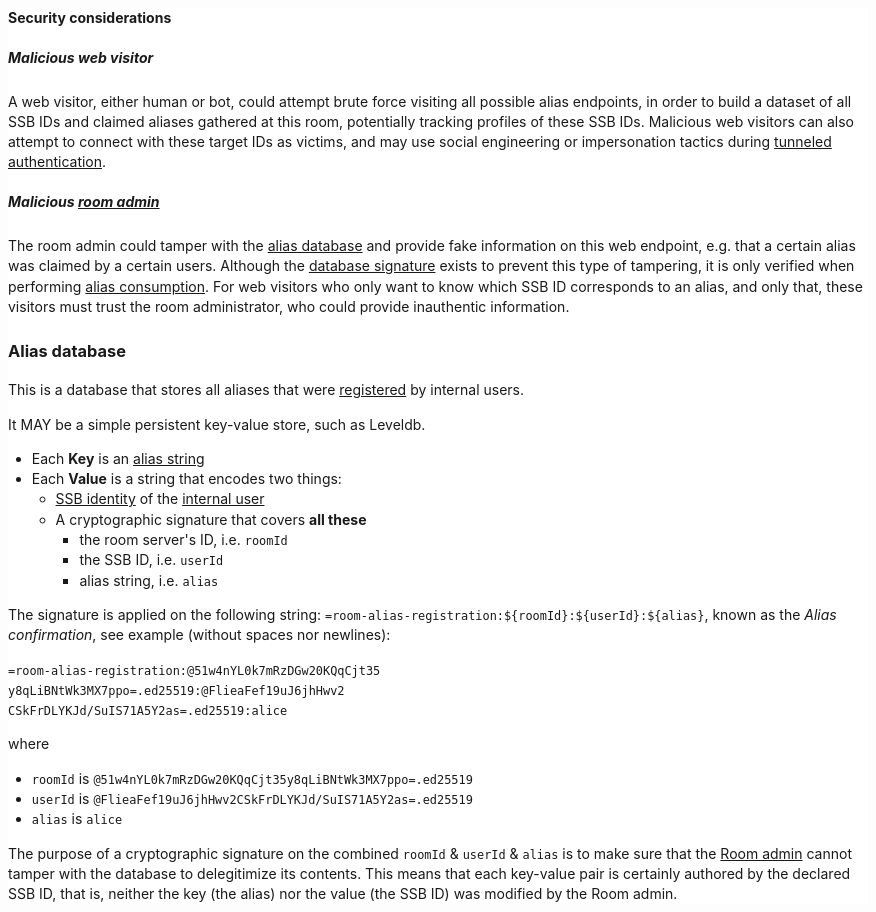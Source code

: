 #### Security considerations

##### Malicious web visitor

A web visitor, either human or bot, could attempt brute force visiting all possible alias endpoints, in order to build a dataset of all SSB IDs and claimed aliases gathered at this room, potentially tracking profiles of these SSB IDs. Malicious web visitors can also attempt to connect with these target IDs as victims, and may use social engineering or impersonation tactics during [tunneled authentication](#tunneled-authentication).

##### Malicious [room admin](#room-admin)

The room admin could tamper with the [alias database](#alias-database) and provide fake information on this web endpoint, e.g. that a certain alias was claimed by a certain users. Although the [database signature](#alias-database) exists to prevent this type of tampering, it is only verified when performing [alias consumption](#alias-consumption). For web visitors who only want to know which SSB ID corresponds to an alias, and only that, these visitors must trust the room administrator, who could provide inauthentic information.




### Alias database

This is a database that stores all aliases that were [registered](#alias-registration) by internal users.

It MAY be a simple persistent key-value store, such as Leveldb.

- Each **Key** is an [alias string](#alias-string)
- Each **Value** is a string that encodes two things:
  - [SSB identity](https://ssbc.github.io/scuttlebutt-protocol-guide/#keys-and-identities) of the [internal user](#internal-user)
  - A cryptographic signature that covers **all these**
    - the room server's ID, i.e. `roomId`
    - the SSB ID, i.e. `userId`
    - alias string, i.e. `alias`

The signature is applied on the following string: `=room-alias-registration:${roomId}:${userId}:${alias}`, known as the *Alias confirmation*, see example (without spaces nor newlines):

```
=room-alias-registration:@51w4nYL0k7mRzDGw20KQqCjt35
y8qLiBNtWk3MX7ppo=.ed25519:@FlieaFef19uJ6jhHwv2
CSkFrDLYKJd/SuIS71A5Y2as=.ed25519:alice
```

where

- `roomId` is `@51w4nYL0k7mRzDGw20KQqCjt35y8qLiBNtWk3MX7ppo=.ed25519`
- `userId` is `@FlieaFef19uJ6jhHwv2CSkFrDLYKJd/SuIS71A5Y2as=.ed25519`
- `alias` is `alice`

The purpose of a cryptographic signature on the combined `roomId` & `userId` & `alias` is to make sure that the [Room admin](#room-admin) cannot tamper with the database to delegitimize its contents. This means that each key-value pair is certainly authored by the declared SSB ID, that is, neither the key (the alias) nor the value (the SSB ID) was modified by the Room admin.
